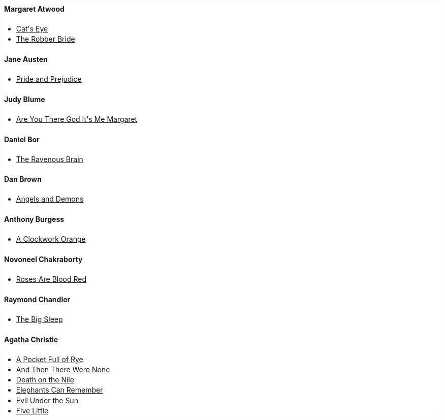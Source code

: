 <h4><span>Margaret Atwood</span></h4><div><ul class="dataview list-view-ul"><li><span><a aria-label-position="top" aria-label="40 Reading/Books/Cat's Eye - Margaret Atwood.md" data-href="40 Reading/Books/Cat's Eye - Margaret Atwood.md" href="40 Reading/Books/Cat's Eye - Margaret Atwood.md" class="internal-link" target="_blank" rel="noopener">Cat's Eye</a></span></li><li><span><a aria-label-position="top" aria-label="40 Reading/Books/The Robber Bride - Margaret Atwood.md" data-href="40 Reading/Books/The Robber Bride - Margaret Atwood.md" href="40 Reading/Books/The Robber Bride - Margaret Atwood.md" class="internal-link" target="_blank" rel="noopener">The Robber Bride</a></span></li></ul></div><h4><span>Jane Austen</span></h4><div><ul class="dataview list-view-ul"><li><span><a aria-label-position="top" aria-label="40 Reading/Books/Pride and Prejudice - Jane Austen.md" data-href="40 Reading/Books/Pride and Prejudice - Jane Austen.md" href="40 Reading/Books/Pride and Prejudice - Jane Austen.md" class="internal-link" target="_blank" rel="noopener">Pride and Prejudice</a></span></li></ul></div><h4><span>Judy Blume</span></h4><div><ul class="dataview list-view-ul"><li><span><a aria-label-position="top" aria-label="40 Reading/Books/Are You There God It's Me Margaret - Judy Blume.md" data-href="40 Reading/Books/Are You There God It's Me Margaret - Judy Blume.md" href="40 Reading/Books/Are You There God It's Me Margaret - Judy Blume.md" class="internal-link" target="_blank" rel="noopener">Are You There God It's Me Margaret</a></span></li></ul></div><h4><span>Daniel Bor</span></h4><div><ul class="dataview list-view-ul"><li><span><a aria-label-position="top" aria-label="40 Reading/Books/The Ravenous Brain - Daniel Bor.md" data-href="40 Reading/Books/The Ravenous Brain - Daniel Bor.md" href="40 Reading/Books/The Ravenous Brain - Daniel Bor.md" class="internal-link" target="_blank" rel="noopener">The Ravenous Brain</a></span></li></ul></div><h4><span>Dan Brown</span></h4><div><ul class="dataview list-view-ul"><li><span><a aria-label-position="top" aria-label="40 Reading/Books/Angels and Demons - Dan Brown.md" data-href="40 Reading/Books/Angels and Demons - Dan Brown.md" href="40 Reading/Books/Angels and Demons - Dan Brown.md" class="internal-link" target="_blank" rel="noopener">Angels and Demons</a></span></li></ul></div><h4><span>Anthony Burgess</span></h4><div><ul class="dataview list-view-ul"><li><span><a aria-label-position="top" aria-label="40 Reading/Books/A Clockwork Orange - Anthony Burgess.md" data-href="40 Reading/Books/A Clockwork Orange - Anthony Burgess.md" href="40 Reading/Books/A Clockwork Orange - Anthony Burgess.md" class="internal-link" target="_blank" rel="noopener">A Clockwork Orange</a></span></li></ul></div><h4><span>Novoneel Chakraborty</span></h4><div><ul class="dataview list-view-ul"><li><span><a aria-label-position="top" aria-label="40 Reading/Books/Roses Are Blood Red - Novoneel Chakraborty.md" data-href="40 Reading/Books/Roses Are Blood Red - Novoneel Chakraborty.md" href="40 Reading/Books/Roses Are Blood Red - Novoneel Chakraborty.md" class="internal-link" target="_blank" rel="noopener">Roses Are Blood Red</a></span></li></ul></div><h4><span>Raymond Chandler</span></h4><div><ul class="dataview list-view-ul"><li><span><a aria-label-position="top" aria-label="40 Reading/Books/The Big Sleep - Raymond Chandler.md" data-href="40 Reading/Books/The Big Sleep - Raymond Chandler.md" href="40 Reading/Books/The Big Sleep - Raymond Chandler.md" class="internal-link" target="_blank" rel="noopener">The Big Sleep</a></span></li></ul></div><h4><span>Agatha Christie</span></h4><div><ul class="dataview list-view-ul"><li><span><a aria-label-position="top" aria-label="40 Reading/Books/A Pocket Full of Rye - Agatha Christie.md" data-href="40 Reading/Books/A Pocket Full of Rye - Agatha Christie.md" href="40 Reading/Books/A Pocket Full of Rye - Agatha Christie.md" class="internal-link" target="_blank" rel="noopener">A Pocket Full of Rye</a></span></li><li><span><a aria-label-position="top" aria-label="40 Reading/Books/And Then There Were None - Agatha Christie.md" data-href="40 Reading/Books/And Then There Were None - Agatha Christie.md" href="40 Reading/Books/And Then There Were None - Agatha Christie.md" class="internal-link" target="_blank" rel="noopener">And Then There Were None</a></span></li><li><span><a aria-label-position="top" aria-label="40 Reading/Books/Death on the Nile - Agatha Christie.md" data-href="40 Reading/Books/Death on the Nile - Agatha Christie.md" href="40 Reading/Books/Death on the Nile - Agatha Christie.md" class="internal-link" target="_blank" rel="noopener">Death on the Nile</a></span></li><li><span><a aria-label-position="top" aria-label="40 Reading/Books/Elephants Can Remember - Agatha Christie.md" data-href="40 Reading/Books/Elephants Can Remember - Agatha Christie.md" href="40 Reading/Books/Elephants Can Remember - Agatha Christie.md" class="internal-link" target="_blank" rel="noopener">Elephants Can Remember</a></span></li><li><span><a aria-label-position="top" aria-label="40 Reading/Books/Evil Under the Sun - Agatha Christie.md" data-href="40 Reading/Books/Evil Under the Sun - Agatha Christie.md" href="40 Reading/Books/Evil Under the Sun - Agatha Christie.md" class="internal-link" target="_blank" rel="noopener">Evil Under the Sun</a></span></li><li><span><a aria-label-position="top" aria-label="40 Reading/Books/Five Little Pigs - Agatha Christie.md" data-href="40 Reading/Books/Five Little Pigs - Agatha Christie.md" href="40 Reading/Books/Five Little Pigs - Agatha Christie.md" class="internal-link" target="_blank" rel="noopener">Five Little